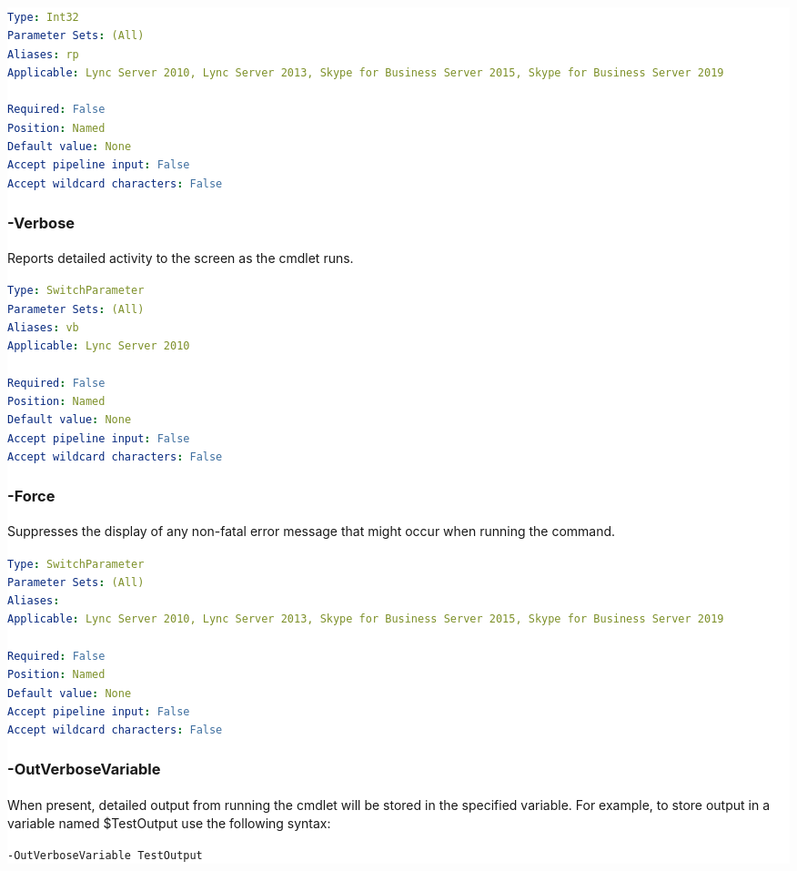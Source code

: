 ```yaml
Type: Int32
Parameter Sets: (All)
Aliases: rp
Applicable: Lync Server 2010, Lync Server 2013, Skype for Business Server 2015, Skype for Business Server 2019

Required: False
Position: Named
Default value: None
Accept pipeline input: False
Accept wildcard characters: False
```

### -Verbose
Reports detailed activity to the screen as the cmdlet runs.

```yaml
Type: SwitchParameter
Parameter Sets: (All)
Aliases: vb
Applicable: Lync Server 2010

Required: False
Position: Named
Default value: None
Accept pipeline input: False
Accept wildcard characters: False
```

### -Force
Suppresses the display of any non-fatal error message that might occur when running the command.

```yaml
Type: SwitchParameter
Parameter Sets: (All)
Aliases: 
Applicable: Lync Server 2010, Lync Server 2013, Skype for Business Server 2015, Skype for Business Server 2019

Required: False
Position: Named
Default value: None
Accept pipeline input: False
Accept wildcard characters: False
```

### -OutVerboseVariable
When present, detailed output from running the cmdlet will be stored in the specified variable.
For example, to store output in a variable named $TestOutput use the following syntax:

`-OutVerboseVariable TestOutput`

